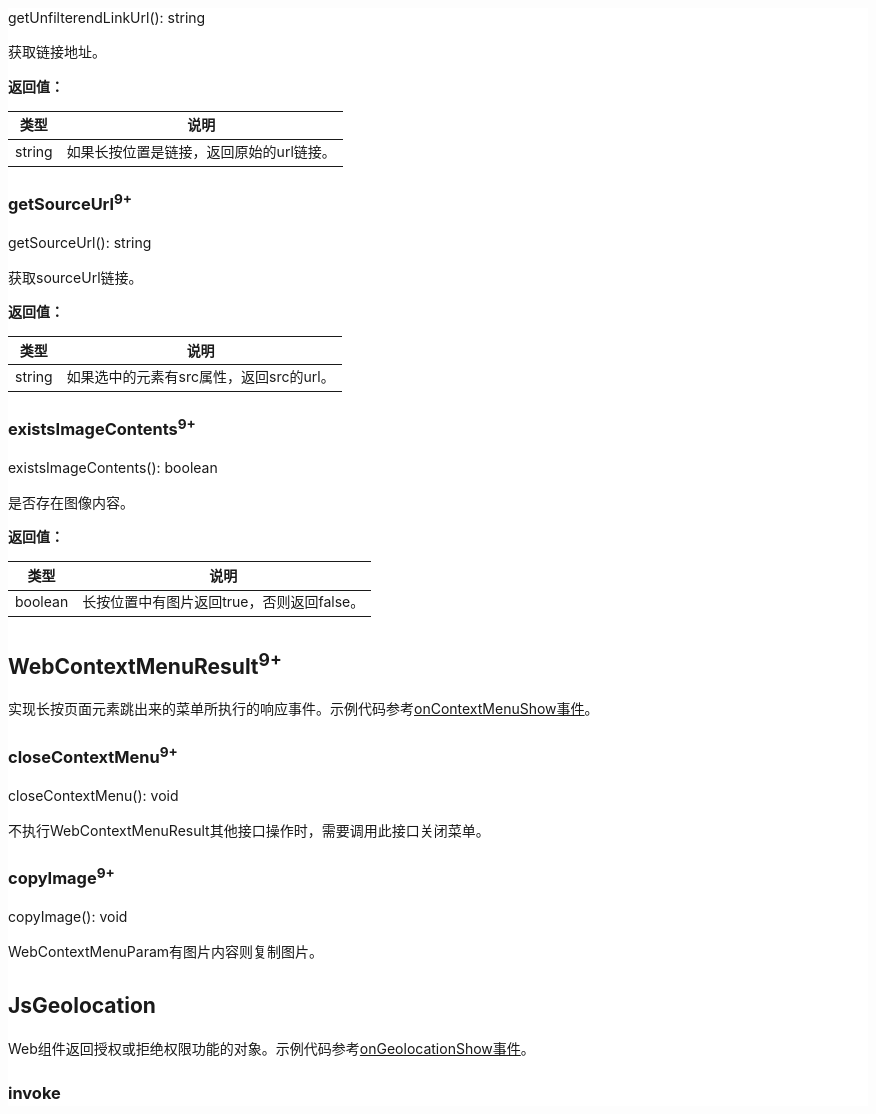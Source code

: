 getUnfilterendLinkUrl(): string

获取链接地址。

**返回值：**

| 类型     | 说明                    |
| ------ | --------------------- |
| string | 如果长按位置是链接，返回原始的url链接。 |

### getSourceUrl<sup>9+</sup>

getSourceUrl(): string

获取sourceUrl链接。

**返回值：**

| 类型     | 说明                       |
| ------ | ------------------------ |
| string | 如果选中的元素有src属性，返回src的url。 |

### existsImageContents<sup>9+</sup>

existsImageContents(): boolean

是否存在图像内容。

**返回值：**

| 类型      | 说明                        |
| ------- | ------------------------- |
| boolean | 长按位置中有图片返回true，否则返回false。 |

## WebContextMenuResult<sup>9+</sup>

实现长按页面元素跳出来的菜单所执行的响应事件。示例代码参考[onContextMenuShow事件](#oncontextmenushow9)。

### closeContextMenu<sup>9+</sup>

closeContextMenu(): void

不执行WebContextMenuResult其他接口操作时，需要调用此接口关闭菜单。

### copyImage<sup>9+</sup>

copyImage(): void

WebContextMenuParam有图片内容则复制图片。

## JsGeolocation

Web组件返回授权或拒绝权限功能的对象。示例代码参考[onGeolocationShow事件](#ongeolocationshow)。

### invoke
